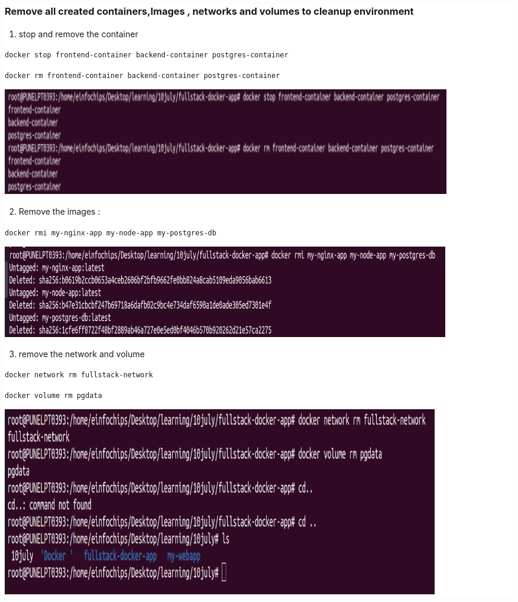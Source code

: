 ### Remove all created containers,Images , networks and volumes to cleanup environment

1) stop and remove the container

`docker stop frontend-container backend-container postgres-container `

`docker rm frontend-container backend-container postgres-container`

![alt text](images/image-34.png)

2) Remove the images :

`docker rmi my-nginx-app my-node-app my-postgres-db`

![alt text](images/image-35.png)

3) remove the network and volume

`docker network rm fullstack-network `

`docker volume rm pgdata`

![alt text](images/image-36.png)
